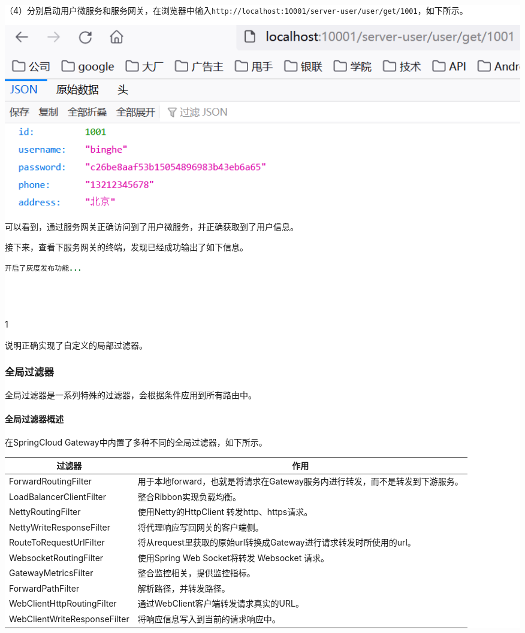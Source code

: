 

（4）分别启动用户微服务和服务网关，在浏览器中输入`http://localhost:10001/server-user/user/get/1001`，如下所示。

![sa-2022-05-10-010](images/SpringCloud/sa-2022-05-10-010.png)

可以看到，通过服务网关正确访问到了用户微服务，并正确获取到了用户信息。

接下来，查看下服务网关的终端，发现已经成功输出了如下信息。

```java
开启了灰度发布功能...
 
         
    
```

1

说明正确实现了自定义的局部过滤器。

### 全局过滤器

全局过滤器是一系列特殊的过滤器，会根据条件应用到所有路由中。

#### 全局过滤器概述

在SpringCloud Gateway中内置了多种不同的全局过滤器，如下所示。

| 过滤器                       | 作用                                                         |
| ---------------------------- | ------------------------------------------------------------ |
| ForwardRoutingFilter         | 用于本地forward，也就是将请求在Gateway服务内进行转发，而不是转发到下游服务。 |
| LoadBalancerClientFilter     | 整合Ribbon实现负载均衡。                                     |
| NettyRoutingFilter           | 使用Netty的HttpClient 转发http、https请求。                  |
| NettyWriteResponseFilter     | 将代理响应写回网关的客户端侧。                               |
| RouteToRequestUrlFilter      | 将从request里获取的原始url转换成Gateway进行请求转发时所使用的url。 |
| WebsocketRoutingFilter       | 使用Spring Web Socket将转发 Websocket 请求。                 |
| GatewayMetricsFilter         | 整合监控相关，提供监控指标。                                 |
| ForwardPathFilter            | 解析路径，并转发路径。                                       |
| WebClientHttpRoutingFilter   | 通过WebClient客户端转发请求真实的URL。                       |
| WebClientWriteResponseFilter | 将响应信息写入到当前的请求响应中。                           |
